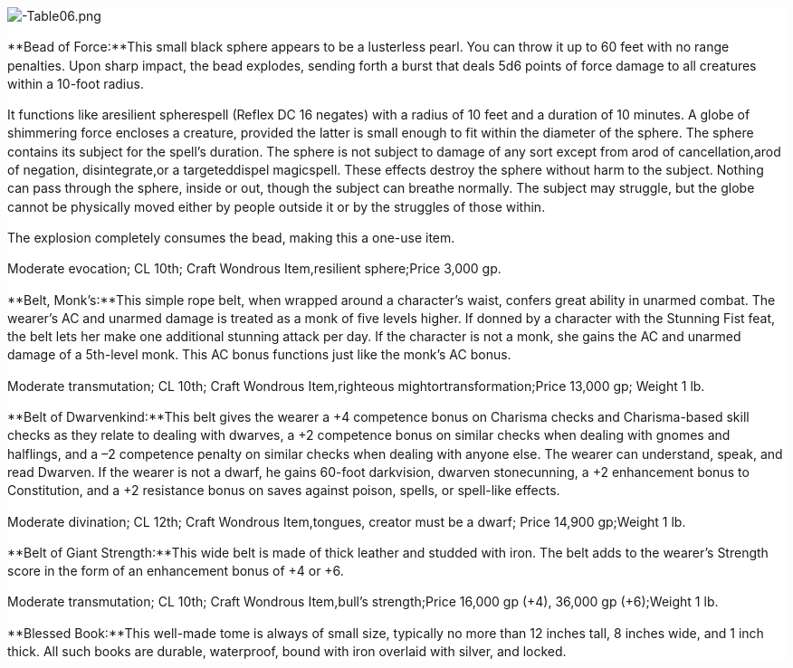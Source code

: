 














![-Table06.png](-Table06.png)

**Bead of Force:**This small black sphere appears to be a lusterless pearl. You can throw it up to 60 feet with no range penalties. Upon sharp impact, the bead explodes, sending forth a burst that deals 5d6 points of force damage to all creatures within a 10-foot radius.

It functions like aresilient spherespell (Reflex DC 16 negates) with a radius of 10 feet and a duration of 10 minutes. A globe of shimmering force encloses a creature, provided the latter is small enough to fit within the diameter of the sphere. The sphere contains its subject for the spell’s duration. The sphere is not subject to damage of any sort except from arod of cancellation,arod of negation, disintegrate,or a targeteddispel magicspell. These effects destroy the sphere without harm to the subject. Nothing can pass through the sphere, inside or out, though the subject can breathe normally. The subject may struggle, but the globe cannot be physically moved either by people outside it or by the struggles of those within.

The explosion completely consumes the bead, making this a one-use item.

Moderate evocation; CL 10th; Craft Wondrous Item,resilient sphere;Price 3,000 gp.

**Belt, Monk’s:**This simple rope belt, when wrapped around a character’s waist, confers great ability in unarmed combat. The wearer’s AC and unarmed damage is treated as a monk of five levels higher. If donned by a character with the Stunning Fist feat, the belt lets her make one additional stunning attack per day. If the character is not a monk, she gains the AC and unarmed damage of a 5th-level monk. This AC bonus functions just like the monk’s AC bonus.

Moderate transmutation; CL 10th; Craft Wondrous Item,righteous mightortransformation;Price 13,000 gp; Weight 1 lb.

**Belt of Dwarvenkind:**This belt gives the wearer a +4 competence bonus on Charisma checks and Charisma-based skill checks as they relate to dealing with dwarves, a +2 competence bonus on similar checks when dealing with gnomes and halflings, and a –2 competence penalty on similar checks when dealing with anyone else. The wearer can understand, speak, and read Dwarven. If the wearer is not a dwarf, he gains 60-foot darkvision, dwarven stonecunning, a +2 enhancement bonus to Constitution, and a +2 resistance bonus on saves against poison, spells, or spell-like effects.

Moderate divination; CL 12th; Craft Wondrous Item,tongues, creator must be a dwarf; Price 14,900 gp;Weight 1 lb.

**Belt of Giant Strength:**This wide belt is made of thick leather and studded with iron. The belt adds to the wearer’s Strength score in the form of an enhancement bonus of +4 or +6.

Moderate transmutation; CL 10th; Craft Wondrous Item,bull’s strength;Price 16,000 gp (+4), 36,000 gp (+6);Weight 1 lb.

**Blessed Book:**This well-made tome is always of small size, typically no more than 12 inches tall, 8 inches wide, and 1 inch thick. All such books are durable, waterproof, bound with iron overlaid with silver, and locked.
